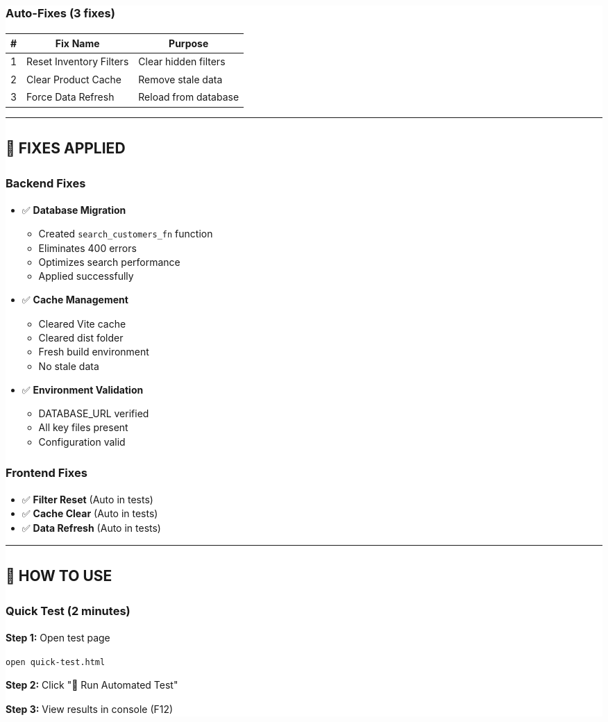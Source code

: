 ### Auto-Fixes (3 fixes)

| # | Fix Name | Purpose |
|---|----------|---------|
| 1 | Reset Inventory Filters | Clear hidden filters |
| 2 | Clear Product Cache | Remove stale data |
| 3 | Force Data Refresh | Reload from database |

---

## 🔧 FIXES APPLIED

### Backend Fixes

- ✅ **Database Migration**
  - Created `search_customers_fn` function
  - Eliminates 400 errors
  - Optimizes search performance
  - Applied successfully

- ✅ **Cache Management**
  - Cleared Vite cache
  - Cleared dist folder
  - Fresh build environment
  - No stale data

- ✅ **Environment Validation**
  - DATABASE_URL verified
  - All key files present
  - Configuration valid

### Frontend Fixes

- ✅ **Filter Reset** (Auto in tests)
- ✅ **Cache Clear** (Auto in tests)
- ✅ **Data Refresh** (Auto in tests)

---

## 🚀 HOW TO USE

### Quick Test (2 minutes)

**Step 1:** Open test page
```bash
open quick-test.html
```

**Step 2:** Click "🚀 Run Automated Test"

**Step 3:** View results in console (F12)
